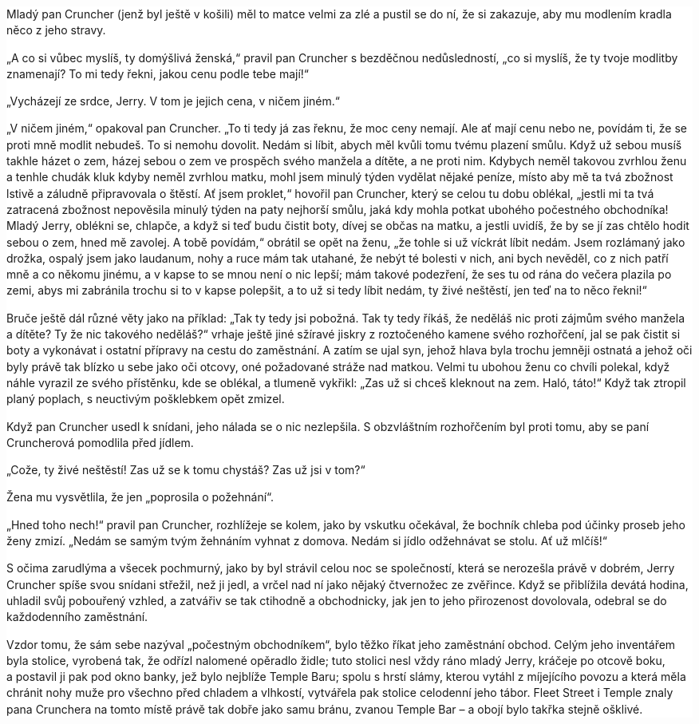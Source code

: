 Mladý pan Cruncher (jenž byl ještě v košili) měl to matce velmi za zlé a pustil se do ní, že si zakazuje, aby mu modlením kradla něco z jeho stravy.

„A co si vůbec myslíš, ty domýšlivá ženská,“ pravil pan Cruncher s bezděčnou nedůsledností, „co si myslíš, že ty tvoje modlitby znamenají? To mi tedy řekni, jakou cenu podle tebe mají!“

„Vycházejí ze srdce, Jerry. V tom je jejich cena, v ničem jiném.“

„V ničem jiném,“ opakoval pan Cruncher. „To ti tedy já zas řeknu, že moc ceny nemají. Ale ať mají cenu nebo ne, povídám ti, že se proti mně modlit nebudeš. To si nemohu dovolit. Nedám si líbit, abych měl kvůli tomu tvému plazení smůlu. Když už sebou musíš takhle házet o zem, házej sebou o zem ve prospěch svého manžela a dítěte, a ne proti nim. Kdybych neměl takovou zvrhlou ženu a tenhle chudák kluk kdyby neměl zvrhlou matku, mohl jsem minulý týden vydělat nějaké peníze, místo aby mě ta tvá zbožnost lstivě a záludně připravovala o štěstí. Ať jsem proklet,“ hovořil pan Cruncher, který se celou tu dobu oblékal, „jestli mi ta tvá zatracená zbožnost nepověsila minulý týden na paty nejhorší smůlu, jaká kdy mohla potkat ubohého počestného obchodníka! Mladý Jerry, oblékni se, chlapče, a když si teď budu čistit boty, dívej se občas na matku, a jestli uvidíš, že by se jí zas chtělo hodit sebou o zem, hned mě zavolej. A tobě povídám,“ obrátil se opět na ženu, „že tohle si už víckrát líbit nedám. Jsem rozlámaný jako drožka, ospalý jsem jako laudanum, nohy a ruce mám tak utahané, že nebýt té bolesti v nich, ani bych nevěděl, co z nich patří mně a co někomu jinému, a v kapse to se mnou není o nic lepší; mám takové podezření, že ses tu od rána do večera plazila po zemi, abys mi zabránila trochu si to v kapse polepšit, a to už si tedy líbit nedám, ty živé neštěstí, jen teď na to něco řekni!“

Bruče ještě dál různé věty jako na příklad: „Tak ty tedy jsi pobožná. Tak ty tedy říkáš, že neděláš nic proti zájmům svého manžela a dítěte? Ty že nic takového neděláš?“ vrhaje ještě jiné sžíravé jiskry z roztočeného kamene svého rozhořčení, jal se pak čistit si boty a vykonávat i ostatní přípravy na cestu do zaměstnání. A zatím se ujal syn, jehož hlava byla trochu jemněji ostnatá a jehož oči byly právě tak blízko u sebe jako oči otcovy, oné požadované stráže nad matkou. Velmi tu ubohou ženu co chvíli polekal, když náhle vyrazil ze svého přístěnku, kde se oblékal, a tlumeně vykřikl: „Zas už si chceš kleknout na zem. Haló, táto!“ Když tak ztropil planý poplach, s neuctivým pošklebkem opět zmizel.

Když pan Cruncher usedl k snídani, jeho nálada se o nic nezlepšila. S obzvláštním rozhořčením byl proti tomu, aby se paní Cruncherová pomodlila před jídlem.

„Cože, ty živé neštěstí! Zas už se k tomu chystáš? Zas už jsi v tom?“

Žena mu vysvětlila, že jen „poprosila o požehnání“.

„Hned toho nech!“ pravil pan Cruncher, rozhlížeje se kolem, jako by vskutku očekával, že bochník chleba pod účinky proseb jeho ženy zmizí. „Nedám se samým tvým žehnáním vyhnat z domova. Nedám si jídlo odžehnávat se stolu. Ať už mlčíš!“

S očima zarudlýma a všecek pochmurný, jako by byl strávil celou noc se společností, která se nerozešla právě v dobrém, Jerry Cruncher spíše svou snídani střežil, než ji jedl, a vrčel nad ní jako nějaký čtvernožec ze zvěřince. Když se přiblížila devátá hodina, uhladil svůj pobouřený vzhled, a zatvářiv se tak ctihodně a obchodnicky, jak jen to jeho přirozenost dovolovala, odebral se do každodenního zaměstnání.

Vzdor tomu, že sám sebe nazýval „počestným obchodníkem“, bylo těžko říkat jeho zaměstnání obchod. Celým jeho inventářem byla stolice, vyrobená tak, že odřízl nalomené opěradlo židle; tuto stolici nesl vždy ráno mladý Jerry, kráčeje po otcově boku, a postavil ji pak pod okno banky, jež bylo nejblíže Temple Baru; spolu s hrstí slámy, kterou vytáhl z míjejícího povozu a která měla chránit nohy muže pro všechno před chladem a vlhkostí, vytvářela pak stolice celodenní jeho tábor. Fleet Street i Temple znaly pana Crunchera na tomto místě právě tak dobře jako samu bránu, zvanou Temple Bar – a obojí bylo takřka stejně ošklivé.
